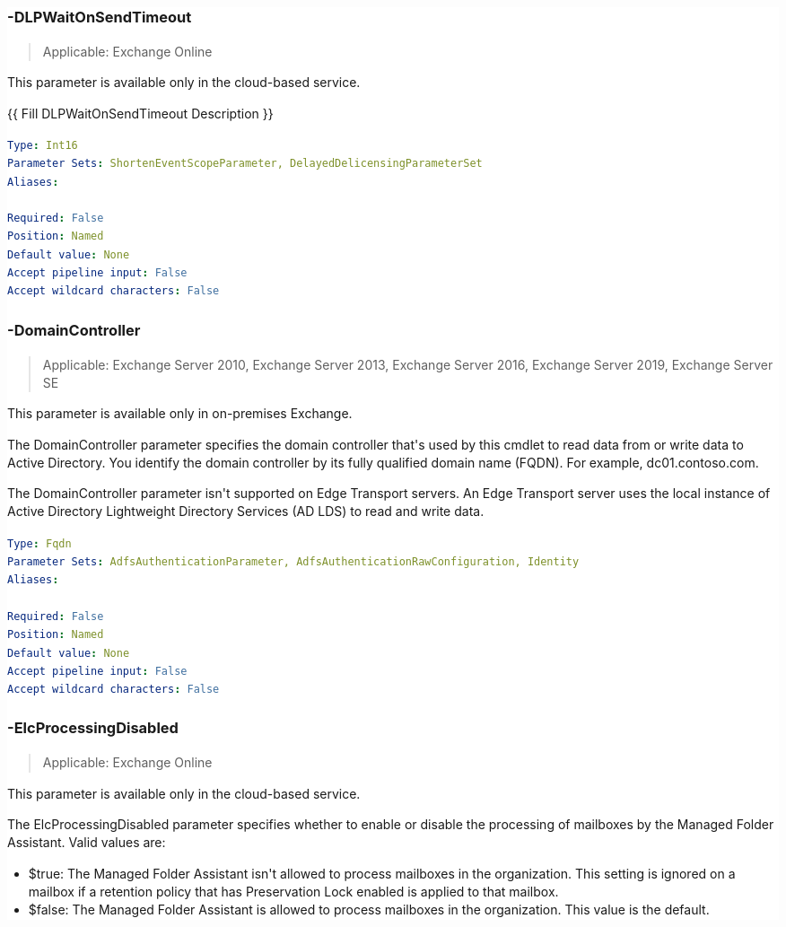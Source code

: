 ### -DLPWaitOnSendTimeout

> Applicable: Exchange Online

This parameter is available only in the cloud-based service.

{{ Fill DLPWaitOnSendTimeout Description }}

```yaml
Type: Int16
Parameter Sets: ShortenEventScopeParameter, DelayedDelicensingParameterSet
Aliases:

Required: False
Position: Named
Default value: None
Accept pipeline input: False
Accept wildcard characters: False
```

### -DomainController

> Applicable: Exchange Server 2010, Exchange Server 2013, Exchange Server 2016, Exchange Server 2019, Exchange Server SE

This parameter is available only in on-premises Exchange.

The DomainController parameter specifies the domain controller that's used by this cmdlet to read data from or write data to Active Directory. You identify the domain controller by its fully qualified domain name (FQDN). For example, dc01.contoso.com.

The DomainController parameter isn't supported on Edge Transport servers. An Edge Transport server uses the local instance of Active Directory Lightweight Directory Services (AD LDS) to read and write data.

```yaml
Type: Fqdn
Parameter Sets: AdfsAuthenticationParameter, AdfsAuthenticationRawConfiguration, Identity
Aliases:

Required: False
Position: Named
Default value: None
Accept pipeline input: False
Accept wildcard characters: False
```

### -ElcProcessingDisabled

> Applicable: Exchange Online

This parameter is available only in the cloud-based service.

The ElcProcessingDisabled parameter specifies whether to enable or disable the processing of mailboxes by the Managed Folder Assistant. Valid values are:

- $true: The Managed Folder Assistant isn't allowed to process mailboxes in the organization. This setting is ignored on a mailbox if a retention policy that has Preservation Lock enabled is applied to that mailbox.
- $false: The Managed Folder Assistant is allowed to process mailboxes in the organization. This value is the default.
